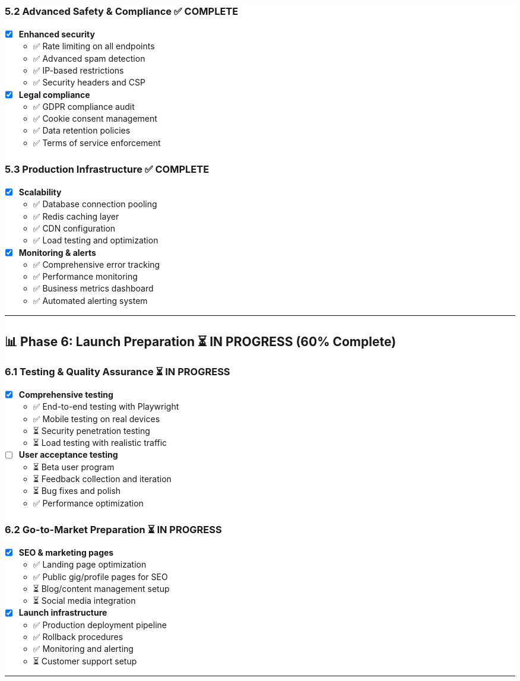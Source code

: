### 5.2 Advanced Safety & Compliance ✅ **COMPLETE**
- [x] **Enhanced security**
  - ✅ Rate limiting on all endpoints
  - ✅ Advanced spam detection
  - ✅ IP-based restrictions
  - ✅ Security headers and CSP
- [x] **Legal compliance**
  - ✅ GDPR compliance audit
  - ✅ Cookie consent management
  - ✅ Data retention policies
  - ✅ Terms of service enforcement

### 5.3 Production Infrastructure ✅ **COMPLETE**
- [x] **Scalability**
  - ✅ Database connection pooling
  - ✅ Redis caching layer
  - ✅ CDN configuration
  - ✅ Load testing and optimization
- [x] **Monitoring & alerts**
  - ✅ Comprehensive error tracking
  - ✅ Performance monitoring
  - ✅ Business metrics dashboard
  - ✅ Automated alerting system

---

## 📊 Phase 6: Launch Preparation ⏳ **IN PROGRESS** (60% Complete)

### 6.1 Testing & Quality Assurance ⏳ **IN PROGRESS**
- [x] **Comprehensive testing**
  - ✅ End-to-end testing with Playwright
  - ✅ Mobile testing on real devices
  - ⏳ Security penetration testing
  - ⏳ Load testing with realistic traffic
- [ ] **User acceptance testing**
  - ⏳ Beta user program
  - ⏳ Feedback collection and iteration
  - ⏳ Bug fixes and polish
  - ✅ Performance optimization

### 6.2 Go-to-Market Preparation ⏳ **IN PROGRESS**
- [x] **SEO & marketing pages**
  - ✅ Landing page optimization
  - ✅ Public gig/profile pages for SEO
  - ⏳ Blog/content management setup
  - ⏳ Social media integration
- [x] **Launch infrastructure**
  - ✅ Production deployment pipeline
  - ✅ Rollback procedures
  - ✅ Monitoring and alerting
  - ⏳ Customer support setup

---